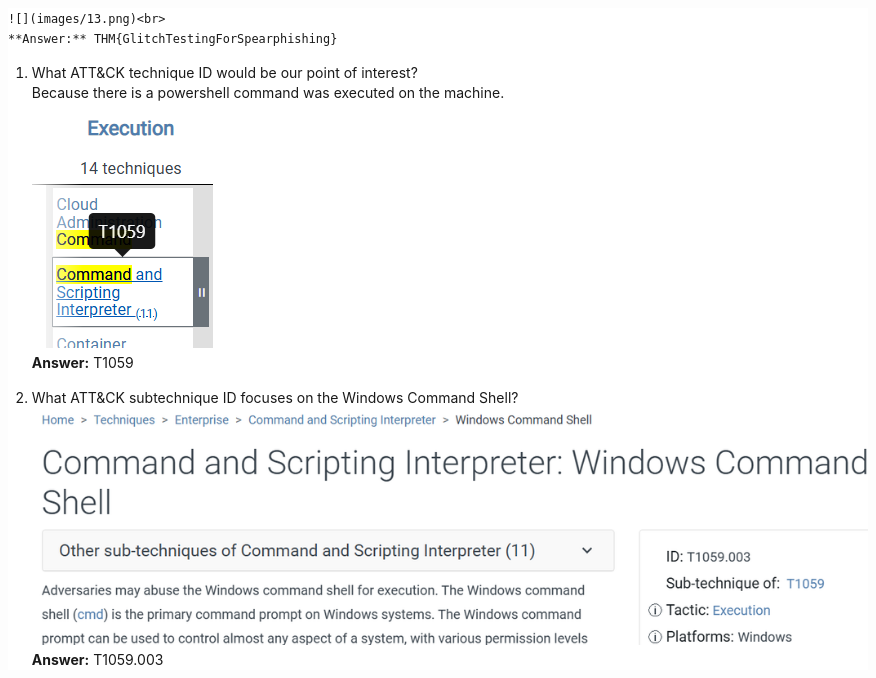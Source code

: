     ![](images/13.png)<br>
    **Answer:** THM{GlitchTestingForSpearphishing}

1. What ATT&CK technique ID would be our point of interest?<br>
    Because there is a powershell command was executed on the machine.<br>
    ![](images/14.png)<br>
    **Answer:** T1059

1. What ATT&CK subtechnique ID focuses on the Windows Command Shell?<br>
    ![](images/15.png)<br>
    **Answer:** T1059.003
